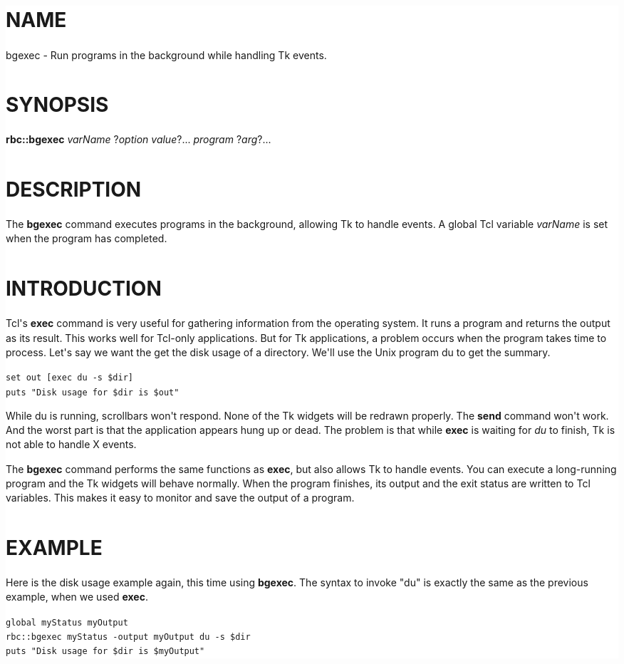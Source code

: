 

NAME
====

bgexec \- Run programs in the background while handling Tk events\.

SYNOPSIS
========

__rbc::bgexec__ *varName* ?*option* *value*?\.\.\. *program* ?*arg*?\.\.\.

DESCRIPTION
===========

The __bgexec__ command executes programs in the background, allowing Tk to
handle events\.  A global Tcl variable *varName* is set when the program
has completed\.  

INTRODUCTION
============

Tcl\'s __exec__ command is very useful for gathering information from the
operating system\.  It runs a program and returns the output as its
result\.  This works well for Tcl\-only applications\. But for Tk
applications, a problem occurs when the program takes time to process\.
Let\'s say we want the get the disk usage of a directory\.  We\'ll use the
Unix program du to get the summary\.  

~~~~~
set out [exec du -s $dir]
puts "Disk usage for $dir is $out"
~~~~~

While du is running, scrollbars won\'t respond\.  None of the Tk widgets
will be redrawn properly\.  The __send__ command won\'t work\.  And the worst
part is that the application appears hung up or dead\.  The problem is
that while __exec__ is waiting for *du* to finish, Tk is not able to handle X
events\.  

The __bgexec__ command performs the same functions as __exec__, but also allows
Tk to handle events\.  You can execute a long\-running program and the Tk
widgets will behave normally\.  When the program finishes, its output
and the exit status are written to Tcl variables\.  This makes it easy
to monitor and save the output of a program\.  

EXAMPLE
=======

Here is the disk usage example again, this time using __bgexec__\.  The
syntax to invoke "du" is exactly the same as the previous example, when
we used __exec__\.  

~~~~~
global myStatus myOutput
rbc::bgexec myStatus -output myOutput du -s $dir
puts "Disk usage for $dir is $myOutput"
~~~~~
